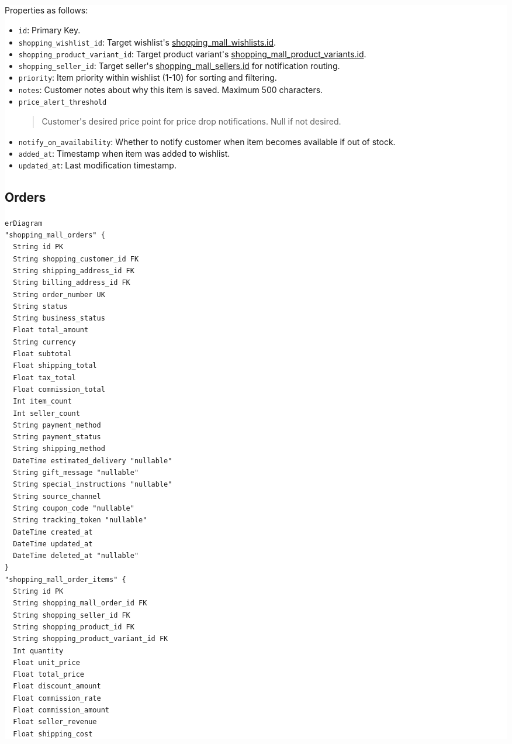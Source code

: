 Properties as follows:

- `id`: Primary Key.
- `shopping_wishlist_id`: Target wishlist's [shopping_mall_wishlists.id](#shopping_mall_wishlists).
- `shopping_product_variant_id`: Target product variant's [shopping_mall_product_variants.id](#shopping_mall_product_variants).
- `shopping_seller_id`: Target seller's [shopping_mall_sellers.id](#shopping_mall_sellers) for notification routing.
- `priority`: Item priority within wishlist (1-10) for sorting and filtering.
- `notes`: Customer notes about why this item is saved. Maximum 500 characters.
- `price_alert_threshold`
  > Customer's desired price point for price drop notifications. Null if not
  > desired.
- `notify_on_availability`: Whether to notify customer when item becomes available if out of stock.
- `added_at`: Timestamp when item was added to wishlist.
- `updated_at`: Last modification timestamp.

## Orders

```mermaid
erDiagram
"shopping_mall_orders" {
  String id PK
  String shopping_customer_id FK
  String shipping_address_id FK
  String billing_address_id FK
  String order_number UK
  String status
  String business_status
  Float total_amount
  String currency
  Float subtotal
  Float shipping_total
  Float tax_total
  Float commission_total
  Int item_count
  Int seller_count
  String payment_method
  String payment_status
  String shipping_method
  DateTime estimated_delivery "nullable"
  String gift_message "nullable"
  String special_instructions "nullable"
  String source_channel
  String coupon_code "nullable"
  String tracking_token "nullable"
  DateTime created_at
  DateTime updated_at
  DateTime deleted_at "nullable"
}
"shopping_mall_order_items" {
  String id PK
  String shopping_mall_order_id FK
  String shopping_seller_id FK
  String shopping_product_id FK
  String shopping_product_variant_id FK
  Int quantity
  Float unit_price
  Float total_price
  Float discount_amount
  Float commission_rate
  Float commission_amount
  Float seller_revenue
  Float shipping_cost
```